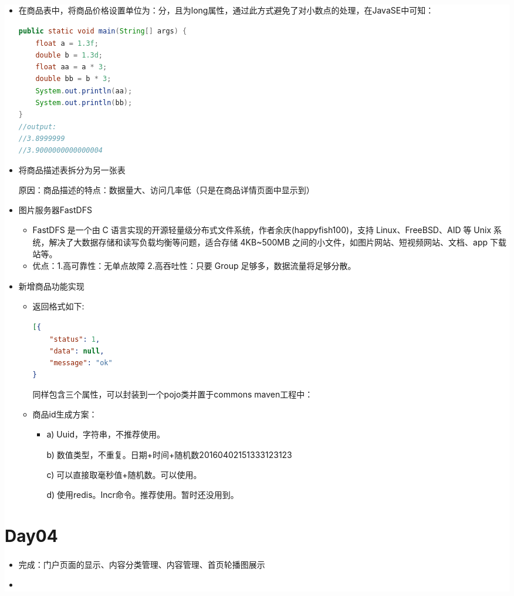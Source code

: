   * 在商品表中，将商品价格设置单位为：分，且为long属性，通过此方式避免了对小数点的处理，在JavaSE中可知：

    ```java
    public static void main(String[] args) {
    	float a = 1.3f;
    	double b = 1.3d;
    	float aa = a * 3;
    	double bb = b * 3;
    	System.out.println(aa);
    	System.out.println(bb);
    }
    //output:
    //3.8999999
    //3.9000000000000004
    ```

  * 将商品描述表拆分为另一张表

    原因：商品描述的特点：数据量大、访问几率低（只是在商品详情页面中显示到）

  * 图片服务器FastDFS

    * FastDFS 是一个由 C 语言实现的开源轻量级分布式文件系统，作者余庆(happyfish100)，支持 Linux、FreeBSD、AID 等 Unix 系统，解决了大数据存储和读写负载均衡等问题，适合存储 4KB~500MB 之间的小文件，如图片网站、短视频网站、文档、app 下载站等。
    * 优点：1.高可靠性：无单点故障 2.高吞吐性：只要 Group 足够多，数据流量将足够分散。

  * 新增商品功能实现

    * 返回格式如下:

      ```json
      [{    
          "status": 1,    
          "data": null,    
          "message": "ok"
      }
      ```

      同样包含三个属性，可以封装到一个pojo类并置于commons maven工程中：

    * 商品id生成方案：

      * a) Uuid，字符串，不推荐使用。

        b) 数值类型，不重复。日期+时间+随机数20160402151333123123

        c) 可以直接取毫秒值+随机数。可以使用。

        d) 使用redis。Incr命令。推荐使用。暂时还没用到。

  

# Day04

* 完成：门户页面的显示、内容分类管理、内容管理、首页轮播图展示

* ```java
  	